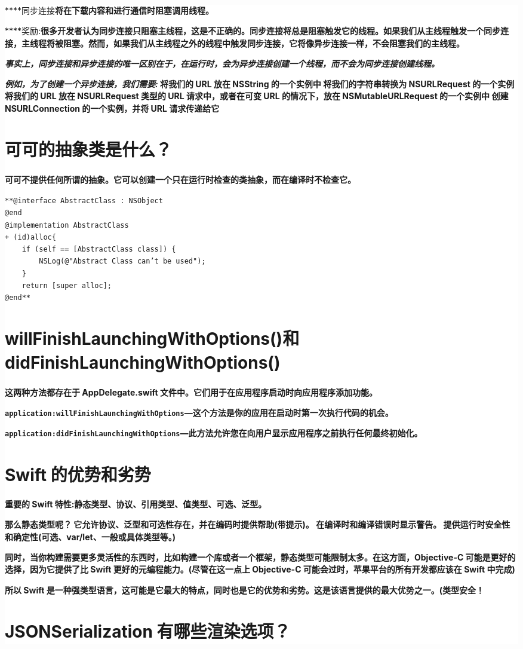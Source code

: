 ****同步连接**将在下载内容和进行通信时阻塞调用线程。**

****奖励:**很多开发者认为同步连接只阻塞主线程，这是不正确的。同步连接将总是阻塞触发它的线程。如果我们从主线程触发一个同步连接，主线程将被阻塞。然而，如果我们从主线程之外的线程中触发同步连接，它将像异步连接一样，不会阻塞我们的主线程。**

***事实上，同步连接和异步连接的唯一区别在于，在运行时，会为异步连接创建一个线程，而不会为同步连接创建线程。***

***例如，为了创建一个异步连接，我们需要:*
将我们的 URL 放在 NSString 的一个实例中
将我们的字符串转换为 NSURLRequest 的一个实例
将我们的 URL 放在 NSURLRequest 类型的 URL 请求中，或者在可变 URL 的情况下，放在 NSMutableURLRequest 的一个实例中
创建 NSURLConnection 的一个实例，并将 URL 请求传递给它**

# **可可的抽象类是什么？**

**可可不提供任何所谓的抽象。它可以创建一个只在运行时检查的类抽象，而在编译时不检查它。**

```
**@interface AbstractClass : NSObject
@end
@implementation AbstractClass
+ (id)alloc{
    if (self == [AbstractClass class]) {
        NSLog(@"Abstract Class can’t be used");
    }
    return [super alloc];
@end**
```

# **willFinishLaunchingWithOptions()和 didFinishLaunchingWithOptions()**

**这两种方法都存在于 AppDelegate.swift 文件中。它们用于在应用程序启动时向应用程序添加功能。**

**`application:willFinishLaunchingWithOptions`—这个方法是你的应用在启动时第一次执行代码的机会。**

**`application:didFinishLaunchingWithOptions`—此方法允许您在向用户显示应用程序之前执行任何最终初始化。**

# **Swift 的优势和劣势**

**重要的 Swift 特性:静态类型、协议、引用类型、值类型、可选、泛型。**

****那么静态类型呢？**
它允许协议、泛型和可选性存在，并在编码时提供帮助(带提示)。
在编译时和编译错误时显示警告。
提供运行时安全性和确定性(可选、var/let、一般或具体类型等。)**

**同时，当你构建需要更多灵活性的东西时，比如构建一个库或者一个框架，静态类型可能限制太多。在这方面，Objective-C 可能是更好的选择，因为它提供了比 Swift 更好的元编程能力。(尽管在这一点上 Objective-C 可能会过时，苹果平台的所有开发都应该在 Swift 中完成)**

**所以 Swift 是一种强类型语言，这可能是它最大的特点，同时也是它的优势和劣势。这是该语言提供的最大优势之一。(**类型安全！****

# **JSONSerialization 有哪些渲染选项？**

